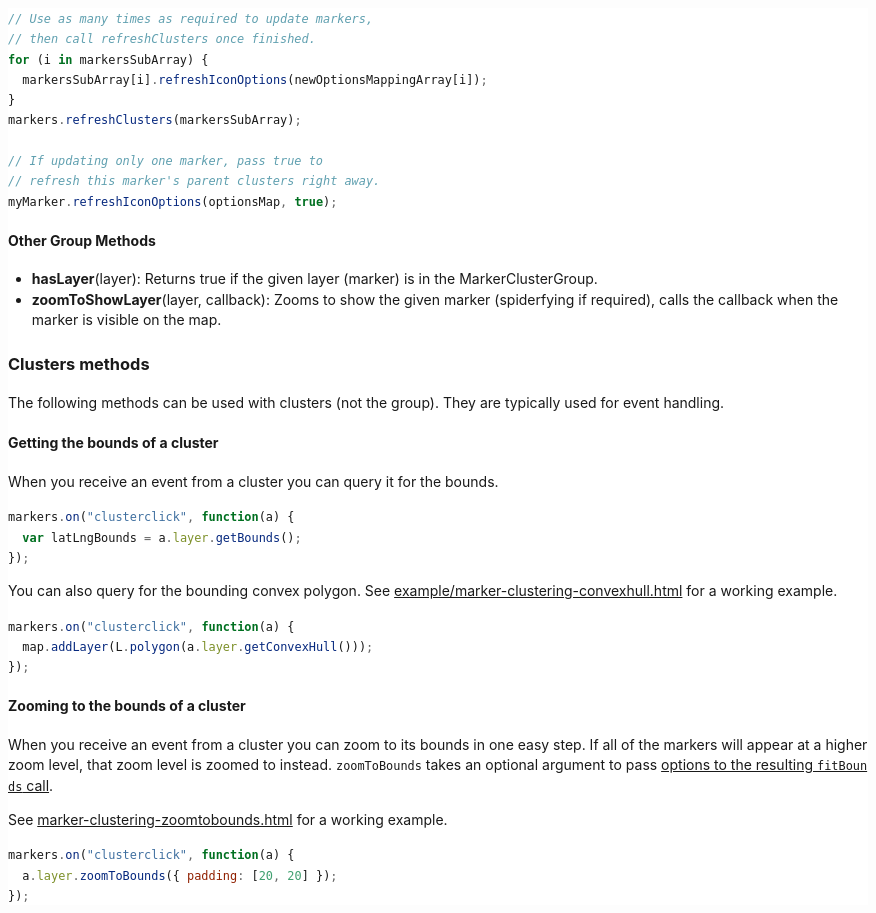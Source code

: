 ```javascript
// Use as many times as required to update markers,
// then call refreshClusters once finished.
for (i in markersSubArray) {
  markersSubArray[i].refreshIconOptions(newOptionsMappingArray[i]);
}
markers.refreshClusters(markersSubArray);

// If updating only one marker, pass true to
// refresh this marker's parent clusters right away.
myMarker.refreshIconOptions(optionsMap, true);
```

#### Other Group Methods

- **hasLayer**(layer): Returns true if the given layer (marker) is in the MarkerClusterGroup.
- **zoomToShowLayer**(layer, callback): Zooms to show the given marker (spiderfying if required), calls the callback when the marker is visible on the map.

### Clusters methods

The following methods can be used with clusters (not the group). They are typically used for event handling.

#### Getting the bounds of a cluster

When you receive an event from a cluster you can query it for the bounds.

```javascript
markers.on("clusterclick", function(a) {
  var latLngBounds = a.layer.getBounds();
});
```

You can also query for the bounding convex polygon.
See [example/marker-clustering-convexhull.html](https://leaflet.github.io/Leaflet.markercluster/example/marker-clustering-convexhull.html) for a working example.

```javascript
markers.on("clusterclick", function(a) {
  map.addLayer(L.polygon(a.layer.getConvexHull()));
});
```

#### Zooming to the bounds of a cluster

When you receive an event from a cluster you can zoom to its bounds in one easy step.
If all of the markers will appear at a higher zoom level, that zoom level is zoomed to instead.
`zoomToBounds` takes an optional argument to pass [options to the resulting `fitBounds` call](http://leafletjs.com/reference.html#map-fitboundsoptions).

See [marker-clustering-zoomtobounds.html](https://leaflet.github.io/Leaflet.markercluster/example/marker-clustering-zoomtobounds.html) for a working example.

```javascript
markers.on("clusterclick", function(a) {
  a.layer.zoomToBounds({ padding: [20, 20] });
});
```
